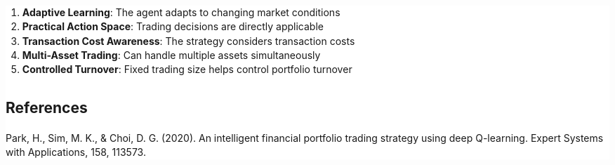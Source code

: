 1. **Adaptive Learning**: The agent adapts to changing market conditions
2. **Practical Action Space**: Trading decisions are directly applicable
3. **Transaction Cost Awareness**: The strategy considers transaction costs
4. **Multi-Asset Trading**: Can handle multiple assets simultaneously
5. **Controlled Turnover**: Fixed trading size helps control portfolio turnover

## References
Park, H., Sim, M. K., & Choi, D. G. (2020). An intelligent financial portfolio trading strategy using deep Q-learning. Expert Systems with Applications, 158, 113573.

